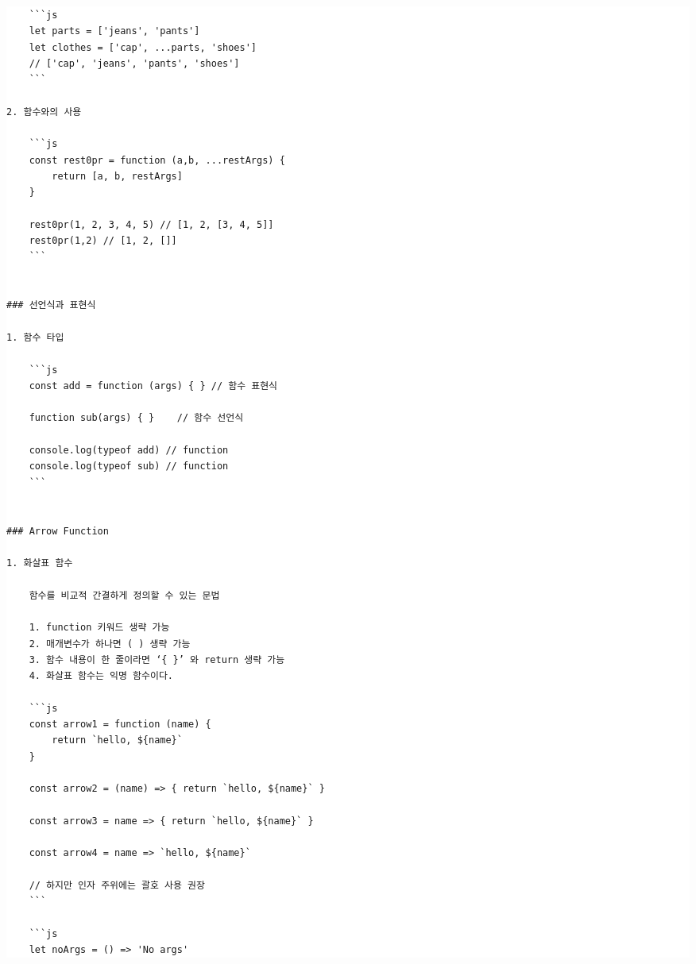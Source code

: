         ```js
        let parts = ['jeans', 'pants']
        let clothes = ['cap', ...parts, 'shoes']
        // ['cap', 'jeans', 'pants', 'shoes']
        ```
        
    2. 함수와의 사용
        
        ```js
        const rest0pr = function (a,b, ...restArgs) {
        	return [a, b, restArgs]
        }
        
        rest0pr(1, 2, 3, 4, 5) // [1, 2, [3, 4, 5]]
        rest0pr(1,2) // [1, 2, []]
        ```
        
    
    ### 선언식과 표현식
    
    1. 함수 타입
        
        ```js
        const add = function (args) { } // 함수 표현식
        
        function sub(args) { }    // 함수 선언식
        
        console.log(typeof add) // function
        console.log(typeof sub) // function
        ```
        
    
    ### Arrow Function
    
    1. 화살표 함수
        
        함수를 비교적 간결하게 정의할 수 있는 문법
        
        1. function 키워드 생략 가능
        2. 매개변수가 하나면 ( ) 생략 가능
        3. 함수 내용이 한 줄이라면 ‘{ }’ 와 return 생략 가능
        4. 화살표 함수는 익명 함수이다.
        
        ```js
        const arrow1 = function (name) {
        	return `hello, ${name}`
        }
        
        const arrow2 = (name) => { return `hello, ${name}` }
        
        const arrow3 = name => { return `hello, ${name}` }
        
        const arrow4 = name => `hello, ${name}`
        
        // 하지만 인자 주위에는 괄호 사용 권장
        ```
        
        ```js
        let noArgs = () => 'No args'
        